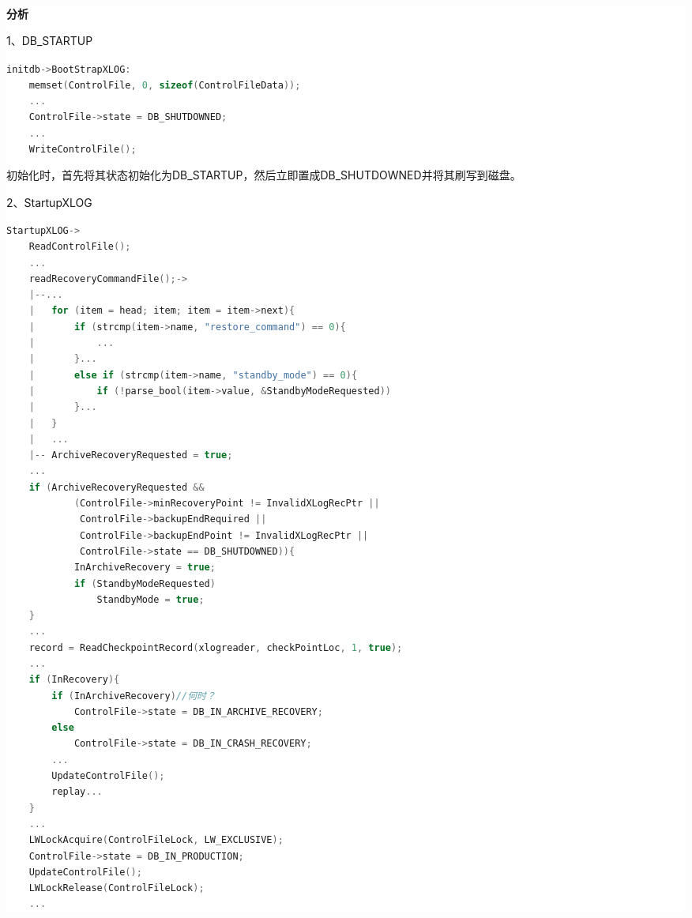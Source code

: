 **分析**

1、DB_STARTUP

```cpp
initdb->BootStrapXLOG:
	memset(ControlFile, 0, sizeof(ControlFileData));
	...
	ControlFile->state = DB_SHUTDOWNED;
	...
	WriteControlFile();
```

初始化时，首先将其状态初始化为DB_STARTUP，然后立即置成DB_SHUTDOWNED并将其刷写到磁盘。

2、StartupXLOG

```cpp
StartupXLOG->
	ReadControlFile();
	...
	readRecoveryCommandFile();->
	|--...
	|	for (item = head; item; item = item->next){
	|		if (strcmp(item->name, "restore_command") == 0){
	|			...
	|		}...
	|		else if (strcmp(item->name, "standby_mode") == 0){
	|			if (!parse_bool(item->value, &StandbyModeRequested))
	|		}...
	|	}
	|	...
	|--	ArchiveRecoveryRequested = true;
	...
	if (ArchiveRecoveryRequested &&
			(ControlFile->minRecoveryPoint != InvalidXLogRecPtr ||
			 ControlFile->backupEndRequired ||
			 ControlFile->backupEndPoint != InvalidXLogRecPtr ||
			 ControlFile->state == DB_SHUTDOWNED)){
			InArchiveRecovery = true;
			if (StandbyModeRequested)
				StandbyMode = true;
	}
	...
	record = ReadCheckpointRecord(xlogreader, checkPointLoc, 1, true);
	...
	if (InRecovery){
		if (InArchiveRecovery)//何时？
			ControlFile->state = DB_IN_ARCHIVE_RECOVERY;
		else
			ControlFile->state = DB_IN_CRASH_RECOVERY;
		...
		UpdateControlFile();
		replay...
	}
	...
	LWLockAcquire(ControlFileLock, LW_EXCLUSIVE);
	ControlFile->state = DB_IN_PRODUCTION;
	UpdateControlFile();
	LWLockRelease(ControlFileLock);
	...
```
